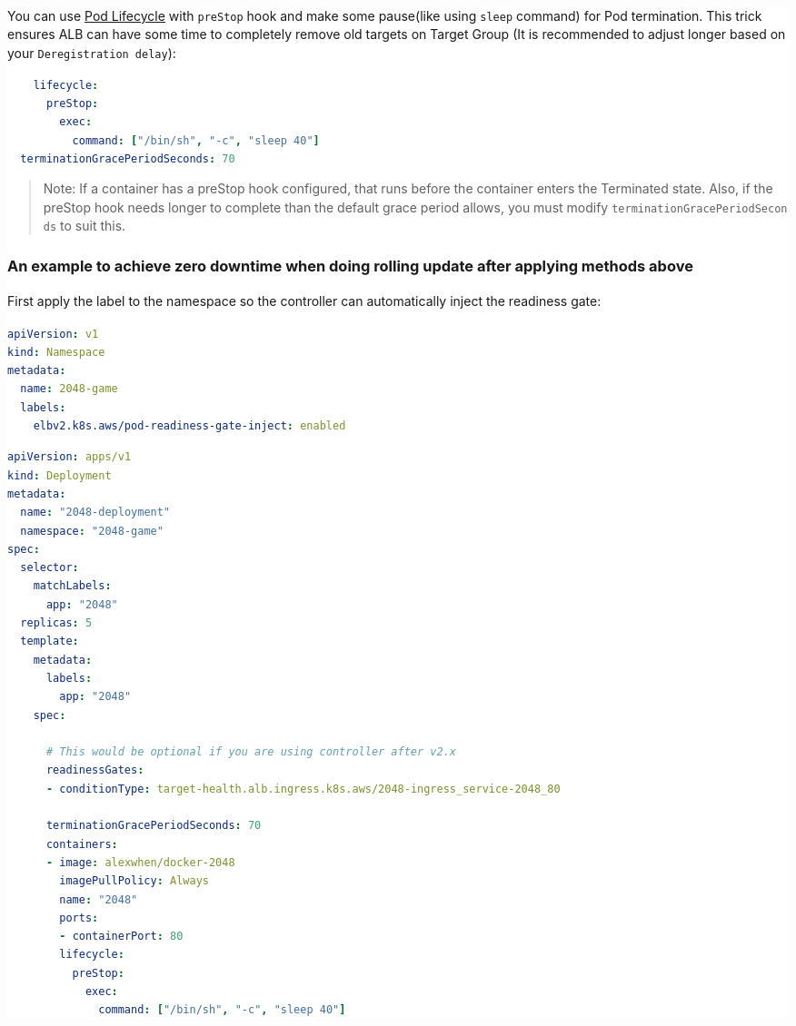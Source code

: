 You can use [Pod Lifecycle](https://kubernetes.io/docs/concepts/workloads/pods/pod-lifecycle/#pod-termination) with `preStop` hook and make some pause(like using `sleep` command) for Pod termination. This trick ensures ALB can have some time to completely remove old targets on Target Group (It is recommended to adjust longer based on your `Deregistration delay`):

```yaml
    lifecycle:
      preStop:
        exec:
          command: ["/bin/sh", "-c", "sleep 40"]
  terminationGracePeriodSeconds: 70
```

> Note: If a container has a preStop hook configured, that runs before the container enters the Terminated state. Also, if the preStop hook needs longer to complete than the default grace period allows, you must modify `terminationGracePeriodSeconds` to suit this.


### An example to achieve zero downtime when doing rolling update after applying methods above

First apply the label to the namespace so the controller can automatically inject the readiness gate:

```yaml
apiVersion: v1
kind: Namespace
metadata:
  name: 2048-game
  labels:
    elbv2.k8s.aws/pod-readiness-gate-inject: enabled
```

```yaml
apiVersion: apps/v1
kind: Deployment
metadata:
  name: "2048-deployment"
  namespace: "2048-game"
spec:
  selector:
    matchLabels:
      app: "2048"
  replicas: 5
  template:
    metadata:
      labels:
        app: "2048"
    spec:

      # This would be optional if you are using controller after v2.x
      readinessGates:
      - conditionType: target-health.alb.ingress.k8s.aws/2048-ingress_service-2048_80

      terminationGracePeriodSeconds: 70
      containers:
      - image: alexwhen/docker-2048
        imagePullPolicy: Always
        name: "2048"
        ports:
        - containerPort: 80
        lifecycle:
          preStop:
            exec:
              command: ["/bin/sh", "-c", "sleep 40"]
```
